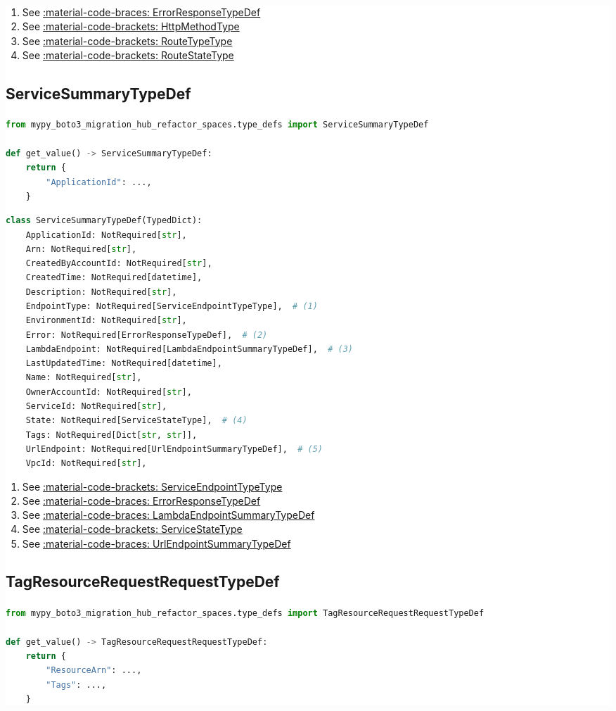 1. See [:material-code-braces: ErrorResponseTypeDef](./type_defs.md#errorresponsetypedef) 
2. See [:material-code-brackets: HttpMethodType](./literals.md#httpmethodtype) 
3. See [:material-code-brackets: RouteTypeType](./literals.md#routetypetype) 
4. See [:material-code-brackets: RouteStateType](./literals.md#routestatetype) 
## ServiceSummaryTypeDef

```python title="Usage Example"
from mypy_boto3_migration_hub_refactor_spaces.type_defs import ServiceSummaryTypeDef

def get_value() -> ServiceSummaryTypeDef:
    return {
        "ApplicationId": ...,
    }
```

```python title="Definition"
class ServiceSummaryTypeDef(TypedDict):
    ApplicationId: NotRequired[str],
    Arn: NotRequired[str],
    CreatedByAccountId: NotRequired[str],
    CreatedTime: NotRequired[datetime],
    Description: NotRequired[str],
    EndpointType: NotRequired[ServiceEndpointTypeType],  # (1)
    EnvironmentId: NotRequired[str],
    Error: NotRequired[ErrorResponseTypeDef],  # (2)
    LambdaEndpoint: NotRequired[LambdaEndpointSummaryTypeDef],  # (3)
    LastUpdatedTime: NotRequired[datetime],
    Name: NotRequired[str],
    OwnerAccountId: NotRequired[str],
    ServiceId: NotRequired[str],
    State: NotRequired[ServiceStateType],  # (4)
    Tags: NotRequired[Dict[str, str]],
    UrlEndpoint: NotRequired[UrlEndpointSummaryTypeDef],  # (5)
    VpcId: NotRequired[str],
```

1. See [:material-code-brackets: ServiceEndpointTypeType](./literals.md#serviceendpointtypetype) 
2. See [:material-code-braces: ErrorResponseTypeDef](./type_defs.md#errorresponsetypedef) 
3. See [:material-code-braces: LambdaEndpointSummaryTypeDef](./type_defs.md#lambdaendpointsummarytypedef) 
4. See [:material-code-brackets: ServiceStateType](./literals.md#servicestatetype) 
5. See [:material-code-braces: UrlEndpointSummaryTypeDef](./type_defs.md#urlendpointsummarytypedef) 
## TagResourceRequestRequestTypeDef

```python title="Usage Example"
from mypy_boto3_migration_hub_refactor_spaces.type_defs import TagResourceRequestRequestTypeDef

def get_value() -> TagResourceRequestRequestTypeDef:
    return {
        "ResourceArn": ...,
        "Tags": ...,
    }
```
